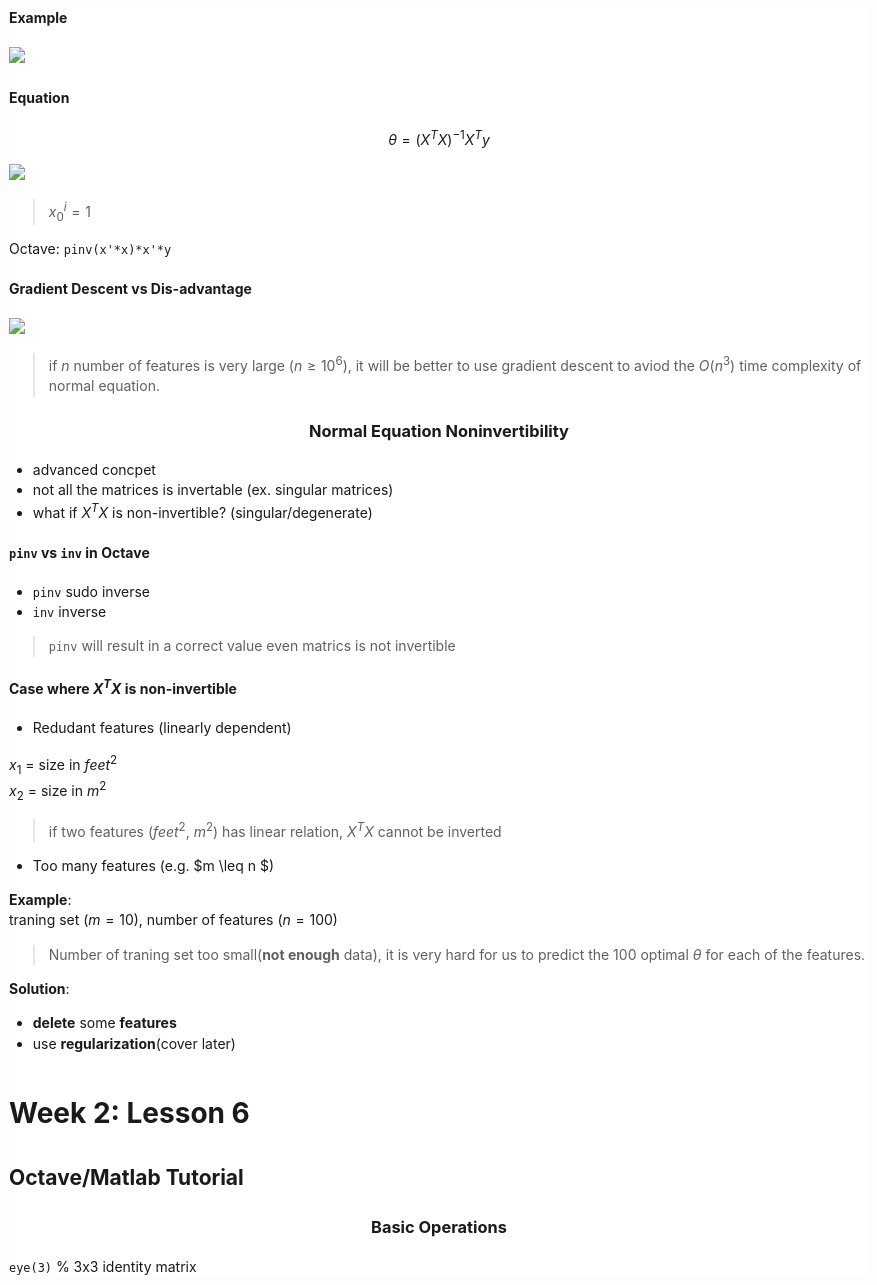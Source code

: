 #### Example  
![](http://7xihzu.com1.z0.glb.clouddn.com/20160627%2Fnormal-equ-example.png)

#### Equation
$$\theta = (X^TX)^{-1}X^Ty$$

![](http://7xihzu.com1.z0.glb.clouddn.com/20160627%2Fx-inverse.png)
> $x_0^i = 1$

Octave: `pinv(x'*x)*x'*y`  

#### Gradient Descent vs Dis-advantage
![](http://7xihzu.com1.z0.glb.clouddn.com/20160627%2Fgradient-desc-vs-normal-equ.png)
> if $n$ number of features is very large ($n \geq 10^6$), it will be better to use gradient descent to aviod the $O(n^3)$ time complexity of normal equation.


### <center>Normal Equation Noninvertibility</center>
- advanced concpet  
- not all the matrices is invertable (ex. singular matrices)  
- what if $X^TX$ is non-invertible? (singular/degenerate) 

#### `pinv` vs `inv` in Octave
- `pinv` sudo inverse  
- `inv` inverse  

> `pinv` will result in a correct value even matrics is not invertible  

#### Case where $X^TX$ is non-invertible
- Redudant features (linearly dependent)  

$x_1$ = size in $feet^2$  
$x_2$ = size in $m^2$  

> if two features ($feet^2$, $m^2$) has linear relation, $X^TX$ cannot be inverted  

- Too many features (e.g. $m \leq n $) 

**Example**:  
traning set ($m = 10$), number of features ($n = 100$)  

> Number of traning set too small(**not enough** data), it is very hard for us to predict the 100 optimal $\theta$ for each of the features.  

**Solution**:  
- **delete** some **features**  
- use **regularization**(cover later)  



# Week 2: Lesson 6
## Octave/Matlab Tutorial
### <center>Basic Operations</center>
`eye(3)`  % 3x3 identity matrix
